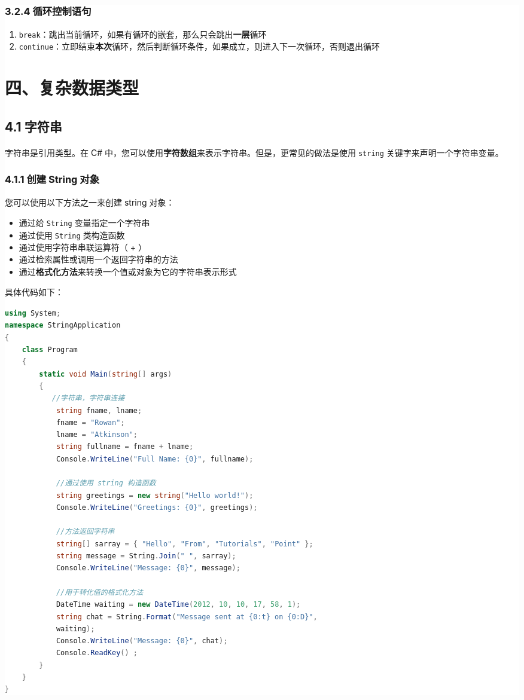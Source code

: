### 3.2.4 循环控制语句

1. `break`：跳出当前循环，如果有循环的嵌套，那么只会跳出**一层**循环
2. `continue`：立即结束**本次**循环，然后判断循环条件，如果成立，则进入下一次循环，否则退出循环

# 四、复杂数据类型

## 4.1 字符串

字符串是引用类型。在 C# 中，您可以使用**字符数组**来表示字符串。但是，更常见的做法是使用 `string` 关键字来声明一个字符串变量。

### 4.1.1 创建 String 对象

您可以使用以下方法之一来创建 string 对象：

- 通过给 `String` 变量指定一个字符串
- 通过使用 `String` 类构造函数
- 通过使用字符串串联运算符（ + ）
- 通过检索属性或调用一个返回字符串的方法
- 通过**格式化方法**来转换一个值或对象为它的字符串表示形式

具体代码如下：

```C#
using System;
namespace StringApplication
{
    class Program
    {
        static void Main(string[] args)
        {
           //字符串，字符串连接
            string fname, lname;
            fname = "Rowan";
            lname = "Atkinson";
            string fullname = fname + lname;
            Console.WriteLine("Full Name: {0}", fullname);

            //通过使用 string 构造函数
            string greetings = new string("Hello world!");
            Console.WriteLine("Greetings: {0}", greetings);

            //方法返回字符串
            string[] sarray = { "Hello", "From", "Tutorials", "Point" };
            string message = String.Join(" ", sarray);
            Console.WriteLine("Message: {0}", message);

            //用于转化值的格式化方法
            DateTime waiting = new DateTime(2012, 10, 10, 17, 58, 1);
            string chat = String.Format("Message sent at {0:t} on {0:D}",
            waiting);
            Console.WriteLine("Message: {0}", chat);
            Console.ReadKey() ;
        }
    }
}
```
